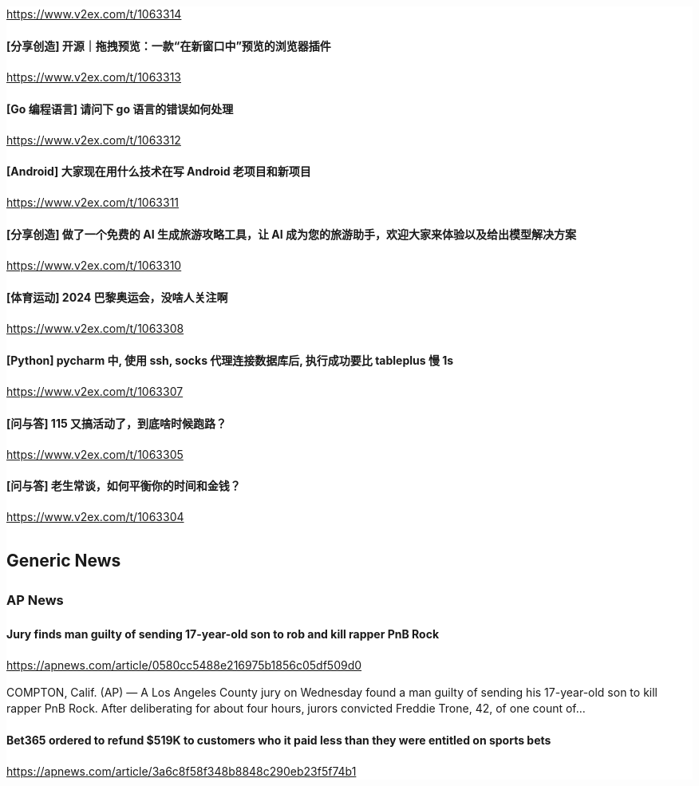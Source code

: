 <span style="color: blue!80!green"><https://www.v2ex.com/t/1063314></span>

#### \[分享创造\] 开源｜拖拽预览：一款“在新窗口中”预览的浏览器插件

<span style="color: blue!80!green"><https://www.v2ex.com/t/1063313></span>

#### \[Go 编程语言\] 请问下 go 语言的错误如何处理

<span style="color: blue!80!green"><https://www.v2ex.com/t/1063312></span>

#### \[Android\] 大家现在用什么技术在写 Android 老项目和新项目

<span style="color: blue!80!green"><https://www.v2ex.com/t/1063311></span>

#### \[分享创造\] 做了一个免费的 AI 生成旅游攻略工具，让 AI 成为您的旅游助手，欢迎大家来体验以及给出模型解决方案

<span style="color: blue!80!green"><https://www.v2ex.com/t/1063310></span>

#### \[体育运动\] 2024 巴黎奥运会，没啥人关注啊

<span style="color: blue!80!green"><https://www.v2ex.com/t/1063308></span>

#### \[Python\] pycharm 中, 使用 ssh, socks 代理连接数据库后, 执行成功要比 tableplus 慢 1s

<span style="color: blue!80!green"><https://www.v2ex.com/t/1063307></span>

#### \[问与答\] 115 又搞活动了，到底啥时候跑路？

<span style="color: blue!80!green"><https://www.v2ex.com/t/1063305></span>

#### \[问与答\] 老生常谈，如何平衡你的时间和金钱？

<span style="color: blue!80!green"><https://www.v2ex.com/t/1063304></span>

## Generic News

### AP News

#### Jury finds man guilty of sending 17-year-old son to rob and kill rapper PnB Rock

<span style="color: blue!80!green"><https://apnews.com/article/0580cc5488e216975b1856c05df509d0></span>

COMPTON, Calif. (AP) — A Los Angeles County jury on Wednesday found a
man guilty of sending his 17-year-old son to kill rapper PnB Rock. After
deliberating for about four hours, jurors convicted Freddie Trone, 42,
of one count of...

#### Bet365 ordered to refund \$519K to customers who it paid less than they were entitled on sports bets

<span style="color: blue!80!green"><https://apnews.com/article/3a6c8f58f348b8848c290eb23f5f74b1></span>
